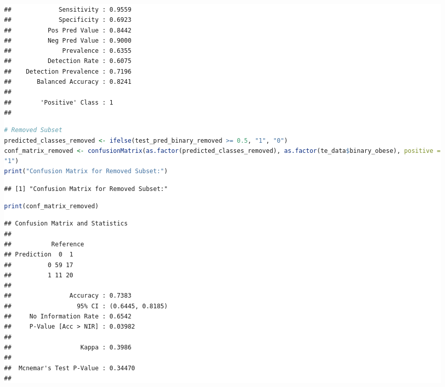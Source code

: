     ##             Sensitivity : 0.9559          
    ##             Specificity : 0.6923          
    ##          Pos Pred Value : 0.8442          
    ##          Neg Pred Value : 0.9000          
    ##              Prevalence : 0.6355          
    ##          Detection Rate : 0.6075          
    ##    Detection Prevalence : 0.7196          
    ##       Balanced Accuracy : 0.8241          
    ##                                           
    ##        'Positive' Class : 1               
    ## 

``` r
# Removed Subset
predicted_classes_removed <- ifelse(test_pred_binary_removed >= 0.5, "1", "0")
conf_matrix_removed <- confusionMatrix(as.factor(predicted_classes_removed), as.factor(te_data$binary_obese), positive = "1")
print("Confusion Matrix for Removed Subset:")
```

    ## [1] "Confusion Matrix for Removed Subset:"

``` r
print(conf_matrix_removed)
```

    ## Confusion Matrix and Statistics
    ## 
    ##           Reference
    ## Prediction  0  1
    ##          0 59 17
    ##          1 11 20
    ##                                           
    ##                Accuracy : 0.7383          
    ##                  95% CI : (0.6445, 0.8185)
    ##     No Information Rate : 0.6542          
    ##     P-Value [Acc > NIR] : 0.03982         
    ##                                           
    ##                   Kappa : 0.3986          
    ##                                           
    ##  Mcnemar's Test P-Value : 0.34470         
    ##                                           